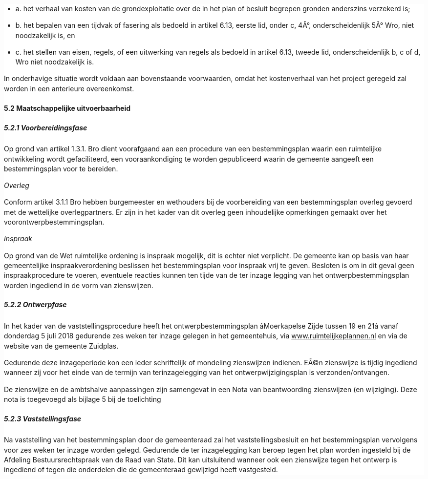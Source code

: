 * a. het verhaal van kosten van de grondexploitatie over de in het plan of besluit begrepen gronden anderszins verzekerd is;

* b. het bepalen van een tijdvak of fasering als bedoeld in artikel 6\.13, eerste lid, onder c, 4Â°, onderscheidenlijk 5Â° Wro, niet noodzakelijk is, en

* c. het stellen van eisen, regels, of een uitwerking van regels als bedoeld in artikel 6\.13, tweede lid, onderscheidenlijk b, c of d, Wro niet noodzakelijk is.

In onderhavige situatie wordt voldaan aan bovenstaande voorwaarden, omdat het kostenverhaal van het project geregeld zal worden in een anterieure overeenkomst.

#### 5\.2 Maatschappelijke uitvoerbaarheid

##### 5\.2\.1 Voorbereidingsfase

Op grond van artikel 1\.3\.1\. Bro dient voorafgaand aan een procedure van een bestemmingsplan waarin een ruimtelijke ontwikkeling wordt gefaciliteerd, een vooraankondiging te worden gepubliceerd waarin de gemeente aangeeft een bestemmingsplan voor te bereiden.

*Overleg*

Conform artikel 3\.1\.1 Bro hebben burgemeester en wethouders bij de voorbereiding van een bestemmingsplan overleg gevoerd met de wettelijke overlegpartners. Er zijn in het kader van dit overleg geen inhoudelijke opmerkingen gemaakt over het voorontwerpbestemmingsplan.

*Inspraak*

Op grond van de Wet ruimtelijke ordening is inspraak mogelijk, dit is echter niet verplicht. De gemeente kan op basis van haar gemeentelijke inspraakverordening beslissen het bestemmingsplan voor inspraak vrij te geven. Besloten is om in dit geval geen inspraakprocedure te voeren, eventuele reacties kunnen ten tijde van de ter inzage legging van het ontwerpbestemmingsplan worden ingediend in de vorm van zienswijzen.

##### 5\.2\.2 Ontwerpfase

In het kader van de vaststellingsprocedure heeft het ontwerpbestemmingsplan âMoerkapelse Zijde tussen 19 en 21â vanaf donderdag 5 juli 2018 gedurende zes weken ter inzage gelegen in het gemeentehuis, via www.ruimtelijkeplannen.nl en via de website van de gemeente Zuidplas.

Gedurende deze inzageperiode kon een ieder schriftelijk of mondeling zienswijzen indienen. EÃ©n zienswijze is tijdig ingediend wanneer zij voor het einde van de termijn van terinzagelegging van het ontwerpwijzigingsplan is verzonden/ontvangen.

De zienswijze en de ambtshalve aanpassingen zijn samengevat in een Nota van beantwoording zienswijzen (en wijziging). Deze nota is toegevoegd als bijlage 5 bij de toelichting

##### 5\.2\.3 Vaststellingsfase

Na vaststelling van het bestemmingsplan door de gemeenteraad zal het vaststellingsbesluit en het bestemmingsplan vervolgens voor zes weken ter inzage worden gelegd. Gedurende de ter inzagelegging kan beroep tegen het plan worden ingesteld bij de Afdeling Bestuursrechtspraak van de Raad van State. Dit kan uitsluitend wanneer ook een zienswijze tegen het ontwerp is ingediend of tegen die onderdelen die de gemeenteraad gewijzigd heeft vastgesteld.